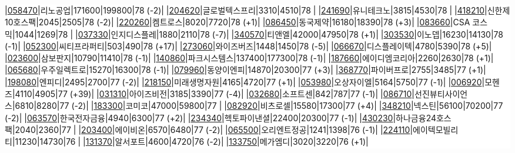 |[058470](https://finance.daum.net/quotes/A058470)|리노공업|171600|199800|78 (-2)|
|[204620](https://finance.daum.net/quotes/A204620)|글로벌텍스프리|3310|4510|78 |
|[241690](https://finance.daum.net/quotes/A241690)|유니테크노|3815|4530|78 |
|[418210](https://finance.daum.net/quotes/A418210)|신한제10호스팩|2045|2505|78 (-2)|
|[220260](https://finance.daum.net/quotes/A220260)|켐트로스|8020|7720|78 (+1)|
|[086450](https://finance.daum.net/quotes/A086450)|동국제약|16180|18390|78 (+3)|
|[083660](https://finance.daum.net/quotes/A083660)|CSA 코스믹|1044|1269|78 |
|[037330](https://finance.daum.net/quotes/A037330)|인지디스플레|1880|2110|78 (-7)|
|[340570](https://finance.daum.net/quotes/A340570)|티앤엘|42000|47950|78 (+1)|
|[303530](https://finance.daum.net/quotes/A303530)|이노뎁|16230|14130|78 (-1)|
|[052300](https://finance.daum.net/quotes/A052300)|씨티프라퍼티|503|490|78 (+17)|
|[273060](https://finance.daum.net/quotes/A273060)|와이즈버즈|1448|1450|78 (-5)|
|[066670](https://finance.daum.net/quotes/A066670)|디스플레이텍|4780|5390|78 (+5)|
|[023600](https://finance.daum.net/quotes/A023600)|삼보판지|10790|11410|78 (-1)|
|[140860](https://finance.daum.net/quotes/A140860)|파크시스템스|137400|177300|78 (-1)|
|[187660](https://finance.daum.net/quotes/A187660)|에이디엠코리아|2260|2630|78 (+1)|
|[065680](https://finance.daum.net/quotes/A065680)|우주일렉트로|15270|16300|78 (-1)|
|[079960](https://finance.daum.net/quotes/A079960)|동양이엔피|14870|20300|77 (+3)|
|[368770](https://finance.daum.net/quotes/A368770)|파이버프로|2755|3485|77 (+1)|
|[198080](https://finance.daum.net/quotes/A198080)|엔피디|2495|2700|77 (-2)|
|[218150](https://finance.daum.net/quotes/A218150)|미래생명자원|4165|4720|77 (+1)|
|[053980](https://finance.daum.net/quotes/A053980)|오상자이엘|5164|5750|77 (-1)|
|[006920](https://finance.daum.net/quotes/A006920)|모헨즈|4110|4905|77 (+39)|
|[031310](https://finance.daum.net/quotes/A031310)|아이즈비전|3185|3390|77 (-4)|
|[032680](https://finance.daum.net/quotes/A032680)|소프트센|842|787|77 (-1)|
|[086710](https://finance.daum.net/quotes/A086710)|선진뷰티사이언스|6810|8280|77 (-2)|
|[183300](https://finance.daum.net/quotes/A183300)|코미코|47000|59800|77 |
|[082920](https://finance.daum.net/quotes/A082920)|비츠로셀|15580|17300|77 (+4)|
|[348210](https://finance.daum.net/quotes/A348210)|넥스틴|56100|70200|77 (-2)|
|[063570](https://finance.daum.net/quotes/A063570)|한국전자금융|4940|6300|77 (+2)|
|[234340](https://finance.daum.net/quotes/A234340)|헥토파이낸셜|22400|20300|77 (-1)|
|[430230](https://finance.daum.net/quotes/A430230)|하나금융24호스팩|2040|2360|77 |
|[203400](https://finance.daum.net/quotes/A203400)|에이비온|6570|6480|77 (-2)|
|[065500](https://finance.daum.net/quotes/A065500)|오리엔트정공|1241|1398|76 (-1)|
|[224110](https://finance.daum.net/quotes/A224110)|에이텍모빌리티|11230|14730|76 |
|[131370](https://finance.daum.net/quotes/A131370)|알서포트|4600|4720|76 (-2)|
|[133750](https://finance.daum.net/quotes/A133750)|메가엠디|3020|3220|76 (+1)|